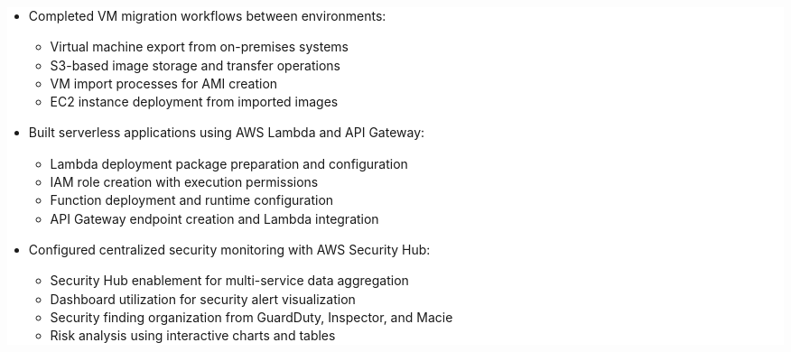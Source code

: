 * Completed VM migration workflows between environments:
  * Virtual machine export from on-premises systems
  * S3-based image storage and transfer operations
  * VM import processes for AMI creation
  * EC2 instance deployment from imported images

* Built serverless applications using AWS Lambda and API Gateway:
  * Lambda deployment package preparation and configuration
  * IAM role creation with execution permissions
  * Function deployment and runtime configuration
  * API Gateway endpoint creation and Lambda integration

* Configured centralized security monitoring with AWS Security Hub:
  * Security Hub enablement for multi-service data aggregation
  * Dashboard utilization for security alert visualization
  * Security finding organization from GuardDuty, Inspector, and Macie
  * Risk analysis using interactive charts and tables
